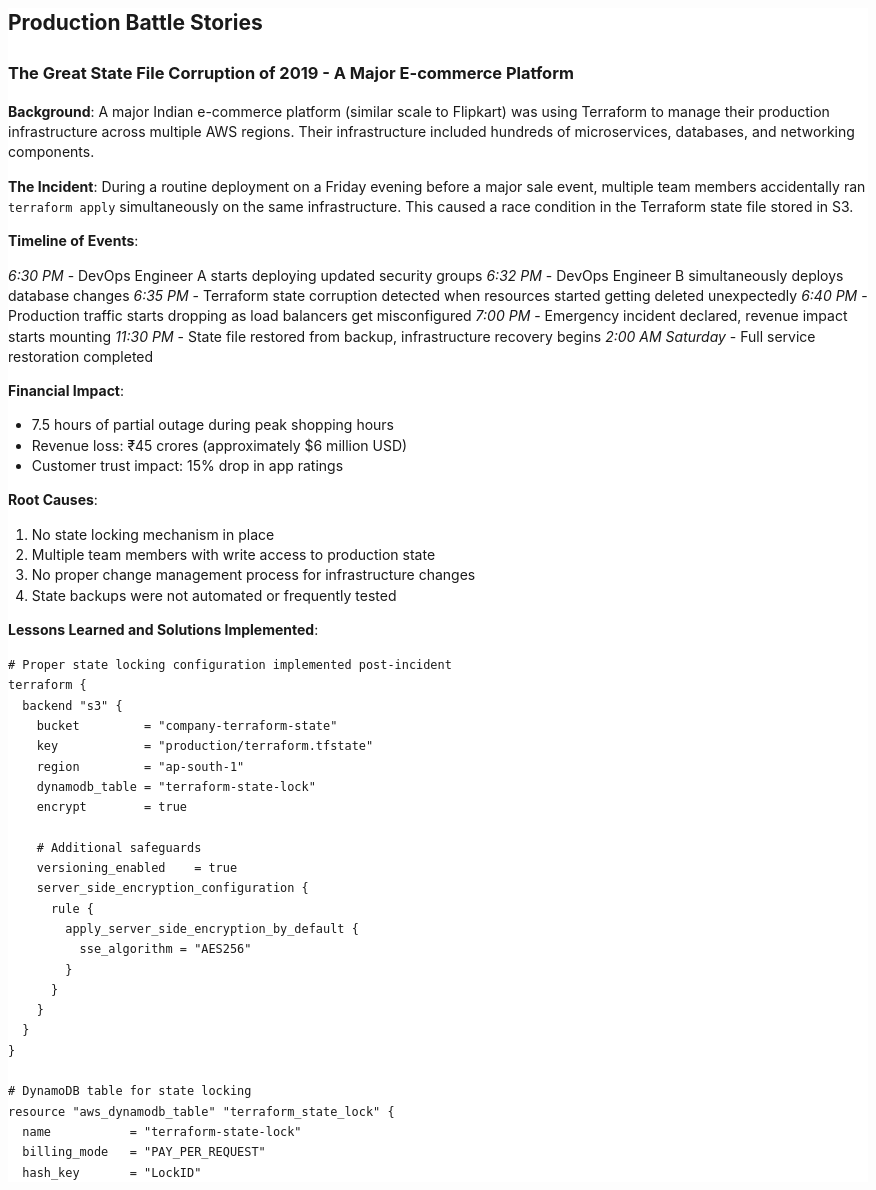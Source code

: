 
## Production Battle Stories

### The Great State File Corruption of 2019 - A Major E-commerce Platform

**Background**: A major Indian e-commerce platform (similar scale to Flipkart) was using Terraform to manage their production infrastructure across multiple AWS regions. Their infrastructure included hundreds of microservices, databases, and networking components.

**The Incident**:
During a routine deployment on a Friday evening before a major sale event, multiple team members accidentally ran `terraform apply` simultaneously on the same infrastructure. This caused a race condition in the Terraform state file stored in S3.

**Timeline of Events**:

*6:30 PM* - DevOps Engineer A starts deploying updated security groups
*6:32 PM* - DevOps Engineer B simultaneously deploys database changes
*6:35 PM* - Terraform state corruption detected when resources started getting deleted unexpectedly
*6:40 PM* - Production traffic starts dropping as load balancers get misconfigured
*7:00 PM* - Emergency incident declared, revenue impact starts mounting
*11:30 PM* - State file restored from backup, infrastructure recovery begins
*2:00 AM Saturday* - Full service restoration completed

**Financial Impact**:
- 7.5 hours of partial outage during peak shopping hours
- Revenue loss: ₹45 crores (approximately $6 million USD)
- Customer trust impact: 15% drop in app ratings

**Root Causes**:
1. No state locking mechanism in place
2. Multiple team members with write access to production state
3. No proper change management process for infrastructure changes
4. State backups were not automated or frequently tested

**Lessons Learned and Solutions Implemented**:

```hcl
# Proper state locking configuration implemented post-incident
terraform {
  backend "s3" {
    bucket         = "company-terraform-state"
    key            = "production/terraform.tfstate"
    region         = "ap-south-1"
    dynamodb_table = "terraform-state-lock"
    encrypt        = true
    
    # Additional safeguards
    versioning_enabled    = true
    server_side_encryption_configuration {
      rule {
        apply_server_side_encryption_by_default {
          sse_algorithm = "AES256"
        }
      }
    }
  }
}

# DynamoDB table for state locking
resource "aws_dynamodb_table" "terraform_state_lock" {
  name           = "terraform-state-lock"
  billing_mode   = "PAY_PER_REQUEST"
  hash_key       = "LockID"

```
